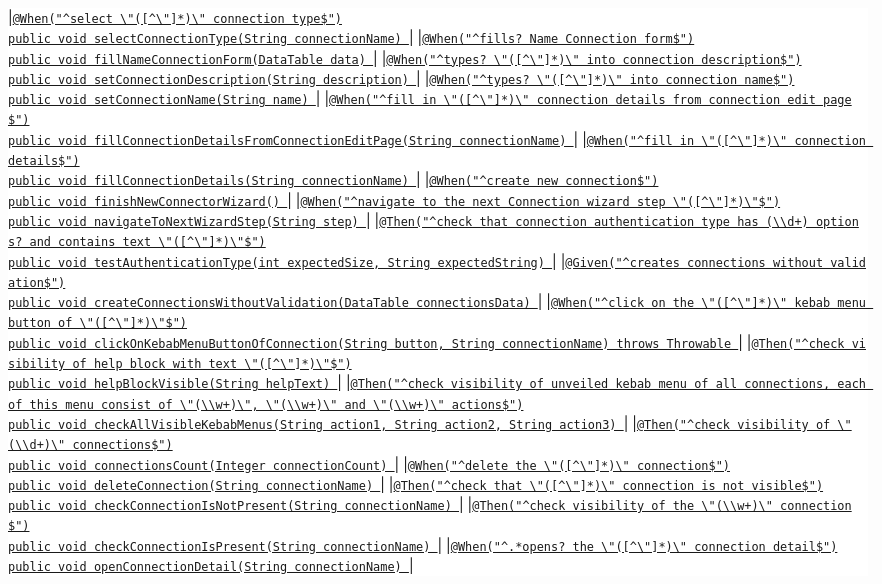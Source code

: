 |[`@When("^select \"([^\"]*)\" connection type$")`](../ui-tests/src/test/java/io/syndesis/qe/steps/connections/wizard/phases/SelectConnectionTypeSteps.java#L21)<br>[`public void selectConnectionType(String connectionName) `](../ui-tests/src/test/java/io/syndesis/qe/steps/connections/wizard/phases/SelectConnectionTypeSteps.java#L22)|
|[`@When("^fills? Name Connection form$")`](../ui-tests/src/test/java/io/syndesis/qe/steps/connections/wizard/phases/NameConnectionSteps.java#L26)<br>[`public void fillNameConnectionForm(DataTable data) `](../ui-tests/src/test/java/io/syndesis/qe/steps/connections/wizard/phases/NameConnectionSteps.java#L27)|
|[`@When("^types? \"([^\"]*)\" into connection description$")`](../ui-tests/src/test/java/io/syndesis/qe/steps/connections/wizard/phases/NameConnectionSteps.java#L20)<br>[`public void setConnectionDescription(String description) `](../ui-tests/src/test/java/io/syndesis/qe/steps/connections/wizard/phases/NameConnectionSteps.java#L21)|
|[`@When("^types? \"([^\"]*)\" into connection name$")`](../ui-tests/src/test/java/io/syndesis/qe/steps/connections/wizard/phases/NameConnectionSteps.java#L14)<br>[`public void setConnectionName(String name) `](../ui-tests/src/test/java/io/syndesis/qe/steps/connections/wizard/phases/NameConnectionSteps.java#L15)|
|[`@When("^fill in \"([^\"]*)\" connection details from connection edit page$")`](../ui-tests/src/test/java/io/syndesis/qe/steps/connections/wizard/phases/ConfigureConnectionSteps.java#L25)<br>[`public void fillConnectionDetailsFromConnectionEditPage(String connectionName) `](../ui-tests/src/test/java/io/syndesis/qe/steps/connections/wizard/phases/ConfigureConnectionSteps.java#L26)|
|[`@When("^fill in \"([^\"]*)\" connection details$")`](../ui-tests/src/test/java/io/syndesis/qe/steps/connections/wizard/phases/ConfigureConnectionSteps.java#L20)<br>[`public void fillConnectionDetails(String connectionName) `](../ui-tests/src/test/java/io/syndesis/qe/steps/connections/wizard/phases/ConfigureConnectionSteps.java#L21)|
|[`@When("^create new connection$")`](../ui-tests/src/test/java/io/syndesis/qe/steps/connections/wizard/ConnectionWizardSteps.java#L22)<br>[`public void finishNewConnectorWizard() `](../ui-tests/src/test/java/io/syndesis/qe/steps/connections/wizard/ConnectionWizardSteps.java#L23)|
|[`@When("^navigate to the next Connection wizard step \"([^\"]*)\"$")`](../ui-tests/src/test/java/io/syndesis/qe/steps/connections/wizard/ConnectionWizardSteps.java#L14)<br>[`public void navigateToNextWizardStep(String step) `](../ui-tests/src/test/java/io/syndesis/qe/steps/connections/wizard/ConnectionWizardSteps.java#L15)|
|[`@Then("^check that connection authentication type has (\\d+) options? and contains text \"([^\"]*)\"$")`](../ui-tests/src/test/java/io/syndesis/qe/steps/connections/ConnectionSteps.java#L151)<br>[`public void testAuthenticationType(int expectedSize, String expectedString) `](../ui-tests/src/test/java/io/syndesis/qe/steps/connections/ConnectionSteps.java#L152)|
|[`@Given("^creates connections without validation$")`](../ui-tests/src/test/java/io/syndesis/qe/steps/connections/ConnectionSteps.java#L110)<br>[`public void createConnectionsWithoutValidation(DataTable connectionsData) `](../ui-tests/src/test/java/io/syndesis/qe/steps/connections/ConnectionSteps.java#L111)|
|[`@When("^click on the \"([^\"]*)\" kebab menu button of \"([^\"]*)\"$")`](../ui-tests/src/test/java/io/syndesis/qe/steps/connections/ConnectionSteps.java#L99)<br>[`public void clickOnKebabMenuButtonOfConnection(String button, String connectionName) throws Throwable `](../ui-tests/src/test/java/io/syndesis/qe/steps/connections/ConnectionSteps.java#L100)|
|[`@Then("^check visibility of help block with text \"([^\"]*)\"$")`](../ui-tests/src/test/java/io/syndesis/qe/steps/connections/ConnectionSteps.java#L92)<br>[`public void helpBlockVisible(String helpText) `](../ui-tests/src/test/java/io/syndesis/qe/steps/connections/ConnectionSteps.java#L93)|
|[`@Then("^check visibility of unveiled kebab menu of all connections, each of this menu consist of \"(\\w+)\", \"(\\w+)\" and \"(\\w+)\" actions$")`](../ui-tests/src/test/java/io/syndesis/qe/steps/connections/ConnectionSteps.java#L68)<br>[`public void checkAllVisibleKebabMenus(String action1, String action2, String action3) `](../ui-tests/src/test/java/io/syndesis/qe/steps/connections/ConnectionSteps.java#L69)|
|[`@Then("^check visibility of \"(\\d+)\" connections$")`](../ui-tests/src/test/java/io/syndesis/qe/steps/connections/ConnectionSteps.java#L62)<br>[`public void connectionsCount(Integer connectionCount) `](../ui-tests/src/test/java/io/syndesis/qe/steps/connections/ConnectionSteps.java#L63)|
|[`@When("^delete the \"([^\"]*)\" connection$")`](../ui-tests/src/test/java/io/syndesis/qe/steps/connections/ConnectionSteps.java#L56)<br>[`public void deleteConnection(String connectionName) `](../ui-tests/src/test/java/io/syndesis/qe/steps/connections/ConnectionSteps.java#L57)|
|[`@Then("^check that \"([^\"]*)\" connection is not visible$")`](../ui-tests/src/test/java/io/syndesis/qe/steps/connections/ConnectionSteps.java#L51)<br>[`public void checkConnectionIsNotPresent(String connectionName) `](../ui-tests/src/test/java/io/syndesis/qe/steps/connections/ConnectionSteps.java#L52)|
|[`@Then("^check visibility of the \"(\\w+)\" connection$")`](../ui-tests/src/test/java/io/syndesis/qe/steps/connections/ConnectionSteps.java#L46)<br>[`public void checkConnectionIsPresent(String connectionName) `](../ui-tests/src/test/java/io/syndesis/qe/steps/connections/ConnectionSteps.java#L47)|
|[`@When("^.*opens? the \"([^\"]*)\" connection detail$")`](../ui-tests/src/test/java/io/syndesis/qe/steps/connections/ConnectionSteps.java#L41)<br>[`public void openConnectionDetail(String connectionName) `](../ui-tests/src/test/java/io/syndesis/qe/steps/connections/ConnectionSteps.java#L42)|